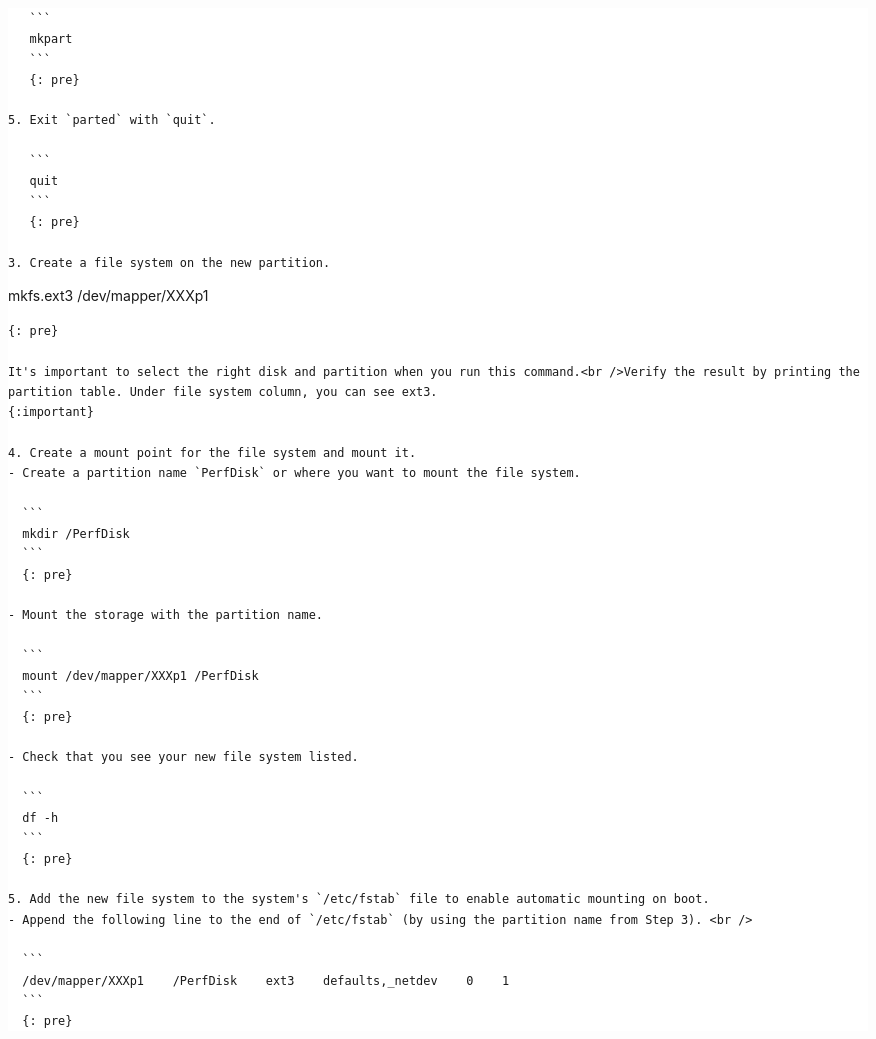    ```
      ```
      mkpart
      ```
      {: pre}

   5. Exit `parted` with `quit`.

      ```
      quit
      ```
      {: pre}

3. Create a file system on the new partition.

   ```
   mkfs.ext3 /dev/mapper/XXXp1
   ```
   {: pre}

   It's important to select the right disk and partition when you run this command.<br />Verify the result by printing the partition table. Under file system column, you can see ext3.
   {:important}

4. Create a mount point for the file system and mount it.
   - Create a partition name `PerfDisk` or where you want to mount the file system.

     ```
     mkdir /PerfDisk
     ```
     {: pre}

   - Mount the storage with the partition name.

     ```
     mount /dev/mapper/XXXp1 /PerfDisk
     ```
     {: pre}

   - Check that you see your new file system listed.

     ```
     df -h
     ```
     {: pre}

5. Add the new file system to the system's `/etc/fstab` file to enable automatic mounting on boot.
   - Append the following line to the end of `/etc/fstab` (by using the partition name from Step 3). <br />

     ```
     /dev/mapper/XXXp1    /PerfDisk    ext3    defaults,_netdev    0    1
     ```
     {: pre}

